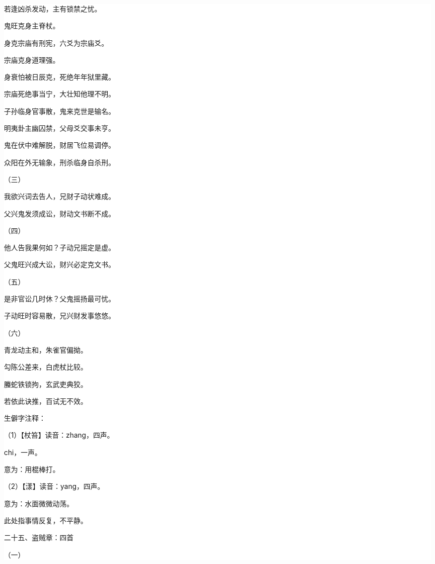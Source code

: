 若逢凶杀发动，主有锁禁之忧。

鬼旺克身主脊杖。

身克宗庙有刑宪，六爻为宗庙爻。

宗庙克身道理强。

身衰怕被日辰克，死绝年年狱里藏。

宗庙死绝事当宁，大壮知他理不明。

子孙临身官事散，鬼来克世是输名。

明夷卦主幽囚禁，父母爻交事未亨。

鬼在伏中难解脱，财居飞位易调停。

众阳在外无输象，刑杀临身自杀刑。

（三）

我欲兴词去告人，兄财子动状难成。

父兴鬼发须成讼，财动文书断不成。

（四）

他人告我果何如？子动兄摇定是虚。

父鬼旺兴成大讼，财兴必定克文书。

（五）

是非官讼几时休？父鬼摇扬最可忧。

子动旺时容易散，兄兴财发事悠悠。

（六）

青龙动主和，朱雀官偏拗。

勾陈公差来，白虎杖比较。

螣蛇铁锁拘，玄武吏典狡。

若依此诀推，百试无不效。

生僻字注释：

（1）【杖笞】读音：zhang，四声。

chi，一声。

意为：用棍棒打。

（2）【漾】读音：yang，四声。

意为：水面微微动荡。

此处指事情反复，不平静。

二十五、盗贼章：四首

（一）
